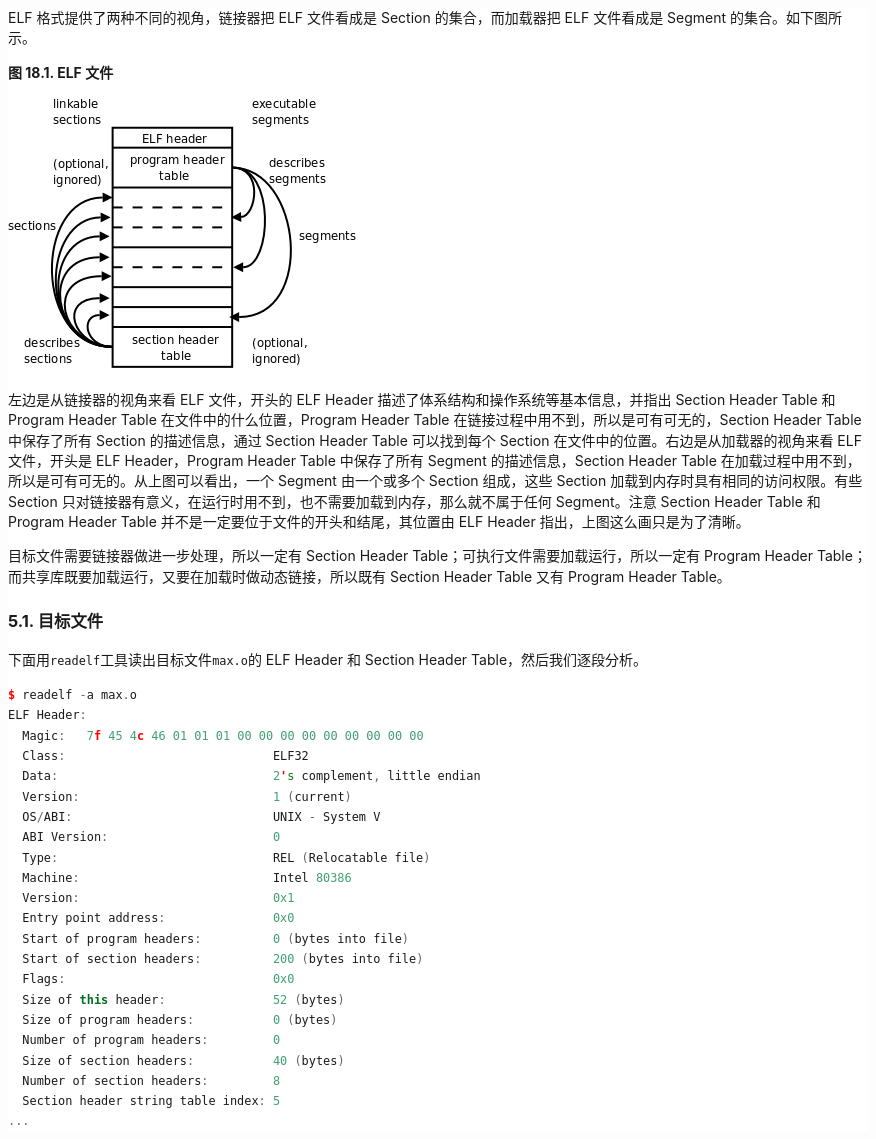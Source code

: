 ELF 格式提供了两种不同的视角，链接器把 ELF 文件看成是 Section 的集合，而加载器把 ELF 文件看成是 Segment 的集合。如下图所示。

**图 18.1\. ELF 文件**

![ELF 文件](img/asm.elfoverview.png)

左边是从链接器的视角来看 ELF 文件，开头的 ELF Header 描述了体系结构和操作系统等基本信息，并指出 Section Header Table 和 Program Header Table 在文件中的什么位置，Program Header Table 在链接过程中用不到，所以是可有可无的，Section Header Table 中保存了所有 Section 的描述信息，通过 Section Header Table 可以找到每个 Section 在文件中的位置。右边是从加载器的视角来看 ELF 文件，开头是 ELF Header，Program Header Table 中保存了所有 Segment 的描述信息，Section Header Table 在加载过程中用不到，所以是可有可无的。从上图可以看出，一个 Segment 由一个或多个 Section 组成，这些 Section 加载到内存时具有相同的访问权限。有些 Section 只对链接器有意义，在运行时用不到，也不需要加载到内存，那么就不属于任何 Segment。注意 Section Header Table 和 Program Header Table 并不是一定要位于文件的开头和结尾，其位置由 ELF Header 指出，上图这么画只是为了清晰。

目标文件需要链接器做进一步处理，所以一定有 Section Header Table；可执行文件需要加载运行，所以一定有 Program Header Table；而共享库既要加载运行，又要在加载时做动态链接，所以既有 Section Header Table 又有 Program Header Table。

### 5.1\. 目标文件

下面用`readelf`工具读出目标文件`max.o`的 ELF Header 和 Section Header Table，然后我们逐段分析。

```cpp
$ readelf -a max.o 
ELF Header:
  Magic:   7f 45 4c 46 01 01 01 00 00 00 00 00 00 00 00 00 
  Class:                             ELF32
  Data:                              2's complement, little endian
  Version:                           1 (current)
  OS/ABI:                            UNIX - System V
  ABI Version:                       0
  Type:                              REL (Relocatable file)
  Machine:                           Intel 80386
  Version:                           0x1
  Entry point address:               0x0
  Start of program headers:          0 (bytes into file)
  Start of section headers:          200 (bytes into file)
  Flags:                             0x0
  Size of this header:               52 (bytes)
  Size of program headers:           0 (bytes)
  Number of program headers:         0
  Size of section headers:           40 (bytes)
  Number of section headers:         8
  Section header string table index: 5
... 
```
